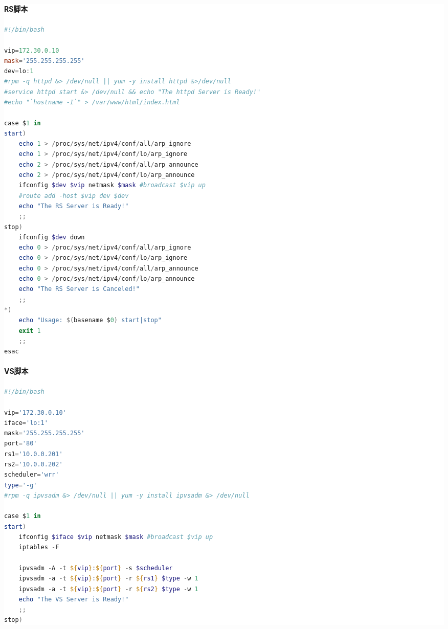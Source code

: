 

#### RS脚本

```powershell
#!/bin/bash

vip=172.30.0.10
mask='255.255.255.255'
dev=lo:1
#rpm -q httpd &> /dev/null || yum -y install httpd &>/dev/null
#service httpd start &> /dev/null && echo "The httpd Server is Ready!"
#echo "`hostname -I`" > /var/www/html/index.html

case $1 in
start)
    echo 1 > /proc/sys/net/ipv4/conf/all/arp_ignore
    echo 1 > /proc/sys/net/ipv4/conf/lo/arp_ignore
    echo 2 > /proc/sys/net/ipv4/conf/all/arp_announce
    echo 2 > /proc/sys/net/ipv4/conf/lo/arp_announce
    ifconfig $dev $vip netmask $mask #broadcast $vip up
    #route add -host $vip dev $dev
    echo "The RS Server is Ready!"
    ;;
stop)
    ifconfig $dev down
    echo 0 > /proc/sys/net/ipv4/conf/all/arp_ignore
    echo 0 > /proc/sys/net/ipv4/conf/lo/arp_ignore
    echo 0 > /proc/sys/net/ipv4/conf/all/arp_announce
    echo 0 > /proc/sys/net/ipv4/conf/lo/arp_announce
    echo "The RS Server is Canceled!"
    ;;
*) 
    echo "Usage: $(basename $0) start|stop"
    exit 1
    ;;
esac

```

#### VS脚本

```powershell
#!/bin/bash

vip='172.30.0.10'
iface='lo:1'
mask='255.255.255.255'
port='80'
rs1='10.0.0.201'
rs2='10.0.0.202'
scheduler='wrr'
type='-g'
#rpm -q ipvsadm &> /dev/null || yum -y install ipvsadm &> /dev/null

case $1 in
start)
    ifconfig $iface $vip netmask $mask #broadcast $vip up
    iptables -F
 
    ipvsadm -A -t ${vip}:${port} -s $scheduler
    ipvsadm -a -t ${vip}:${port} -r ${rs1} $type -w 1
    ipvsadm -a -t ${vip}:${port} -r ${rs2} $type -w 1
    echo "The VS Server is Ready!"
    ;;
stop)
```